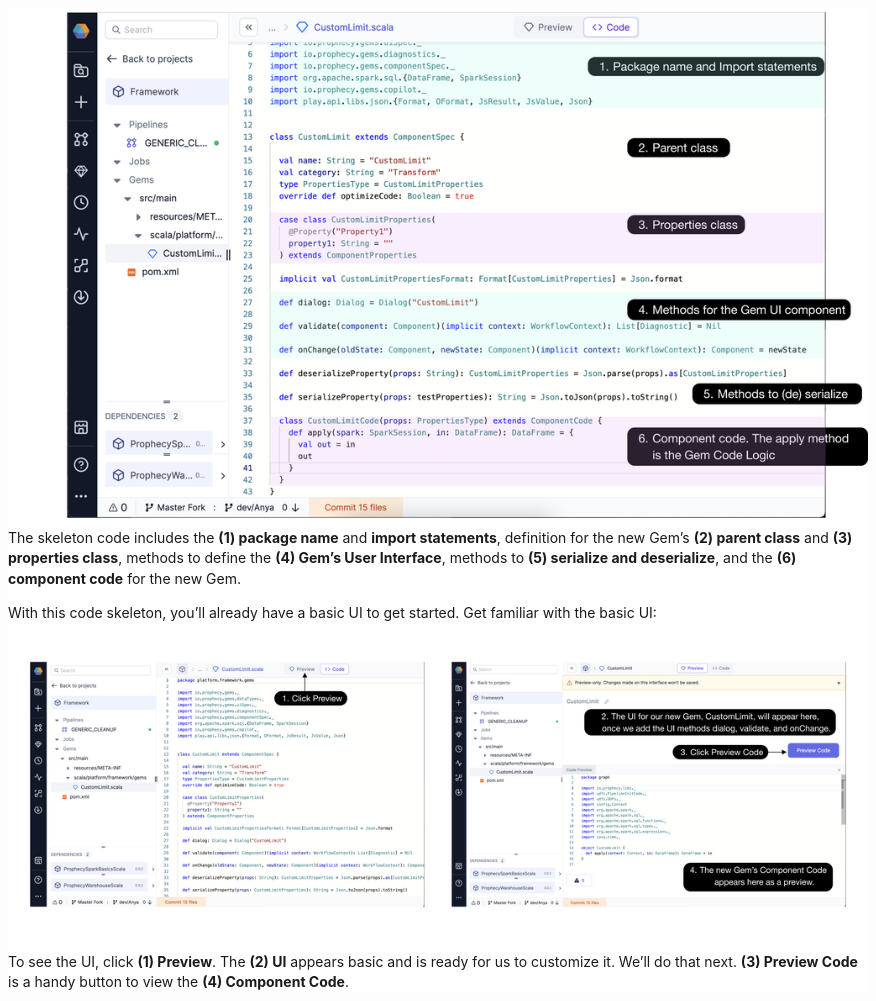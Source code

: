 ![3](img/3-gm.png)
The skeleton code includes the **(1) package name** and **import statements**, definition for the new Gem’s **(2) parent class** and **(3) properties class**, methods to define the **(4) Gem’s User Interface**, methods to **(5) serialize and deserialize**, and the **(6) component code** for the new Gem.

With this code skeleton, you’ll already have a basic UI to get started. Get familiar with the basic UI:
![4](img/4-gm.png)
To see the UI, click **(1) Preview**. The **(2) UI** appears basic and is ready for us to customize it. We’ll do that next. **(3) Preview Code** is a handy button to view the **(4) Component Code**.
